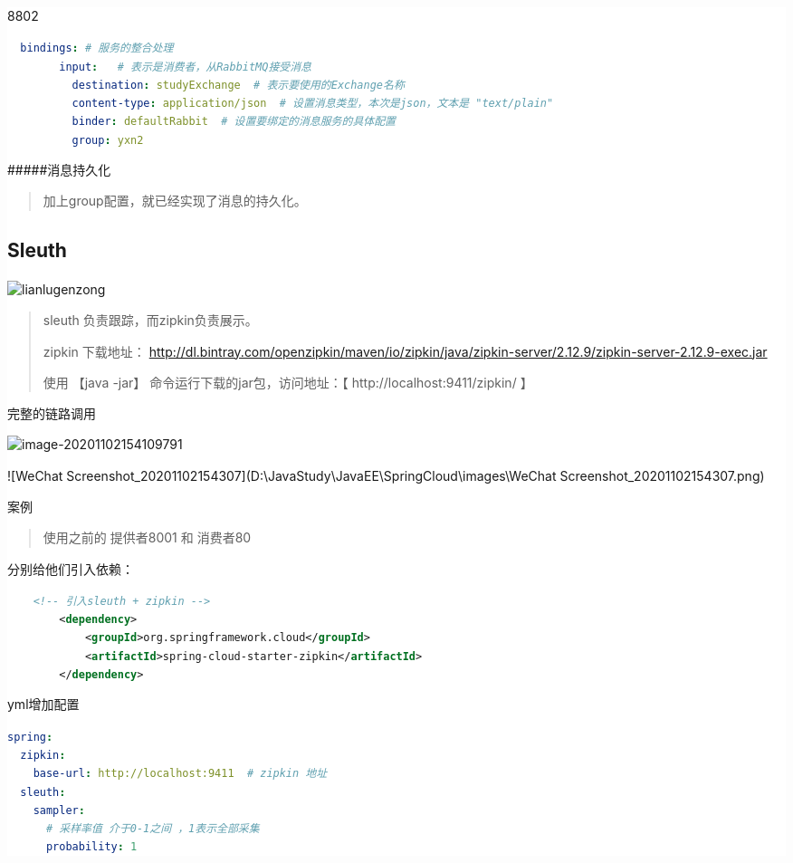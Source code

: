 8802

```yml
  bindings: # 服务的整合处理
        input:   # 表示是消费者，从RabbitMQ接受消息
          destination: studyExchange  # 表示要使用的Exchange名称
          content-type: application/json  # 设置消息类型，本次是json，文本是 "text/plain"
          binder: defaultRabbit  # 设置要绑定的消息服务的具体配置
          group: yxn2
```

#####消息持久化

> 加上group配置，就已经实现了消息的持久化。

## Sleuth

![lianlugenzong](D:\JavaStudy\JavaEE\SpringCloud\images\lianlugenzong.png)

> sleuth 负责跟踪，而zipkin负责展示。
>
> zipkin 下载地址： http://dl.bintray.com/openzipkin/maven/io/zipkin/java/zipkin-server/2.12.9/zipkin-server-2.12.9-exec.jar
>
> 使用 【java -jar】 命令运行下载的jar包，访问地址：【 http://localhost:9411/zipkin/ 】

完整的链路调用

![image-20201102154109791](D:\JavaStudy\JavaEE\SpringCloud\images\image-20201102154109791.png)

![WeChat Screenshot_20201102154307](D:\JavaStudy\JavaEE\SpringCloud\images\WeChat Screenshot_20201102154307.png)

案例

> 使用之前的 提供者8001 和  消费者80

分别给他们引入依赖：

```xml
	<!-- 引入sleuth + zipkin -->
        <dependency>
            <groupId>org.springframework.cloud</groupId>
            <artifactId>spring-cloud-starter-zipkin</artifactId>
        </dependency>
```

yml增加配置

```yml
spring:
  zipkin:
    base-url: http://localhost:9411  # zipkin 地址
  sleuth:
    sampler:
      # 采样率值 介于0-1之间 ，1表示全部采集
      probability: 1
```
